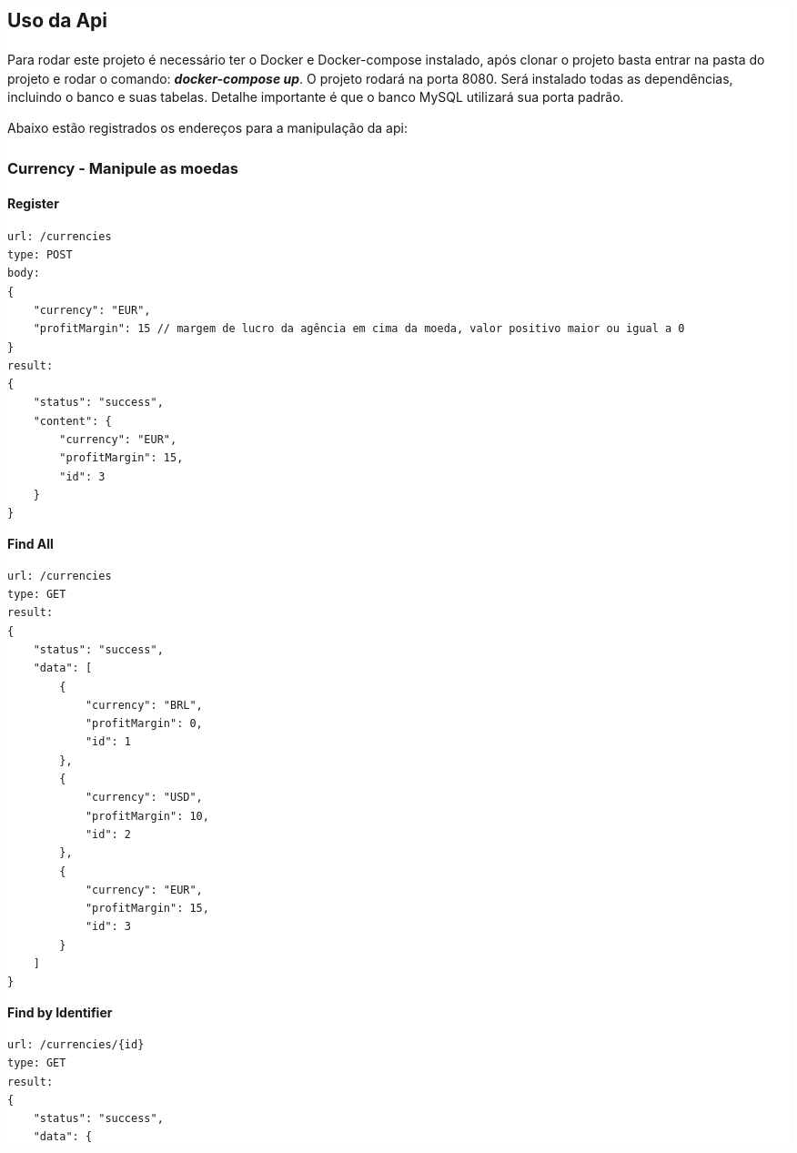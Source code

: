 ## Uso da Api
Para rodar este projeto é necessário ter o Docker e Docker-compose instalado,
após clonar o projeto basta entrar na pasta do projeto e rodar o comando: ***docker-compose up***.
O projeto rodará na porta 8080. Será instalado todas as dependências, incluindo o banco e suas tabelas.
Detalhe importante é que o banco MySQL utilizará sua porta padrão.

Abaixo estão registrados os endereços para a manipulação da api:

### Currency - Manipule as moedas
**Register**
```
url: /currencies
type: POST
body:
{
    "currency": "EUR",
    "profitMargin": 15 // margem de lucro da agência em cima da moeda, valor positivo maior ou igual a 0
}
result:
{
    "status": "success",
    "content": {
        "currency": "EUR",
        "profitMargin": 15,
        "id": 3
    }
}
```
**Find All**
```
url: /currencies
type: GET
result:
{
    "status": "success",
    "data": [
        {
            "currency": "BRL",
            "profitMargin": 0,
            "id": 1
        },
        {
            "currency": "USD",
            "profitMargin": 10,
            "id": 2
        },
        {
            "currency": "EUR",
            "profitMargin": 15,
            "id": 3
        }
    ]
}
```
**Find by Identifier**
```
url: /currencies/{id}
type: GET
result:
{
    "status": "success",
    "data": {
```